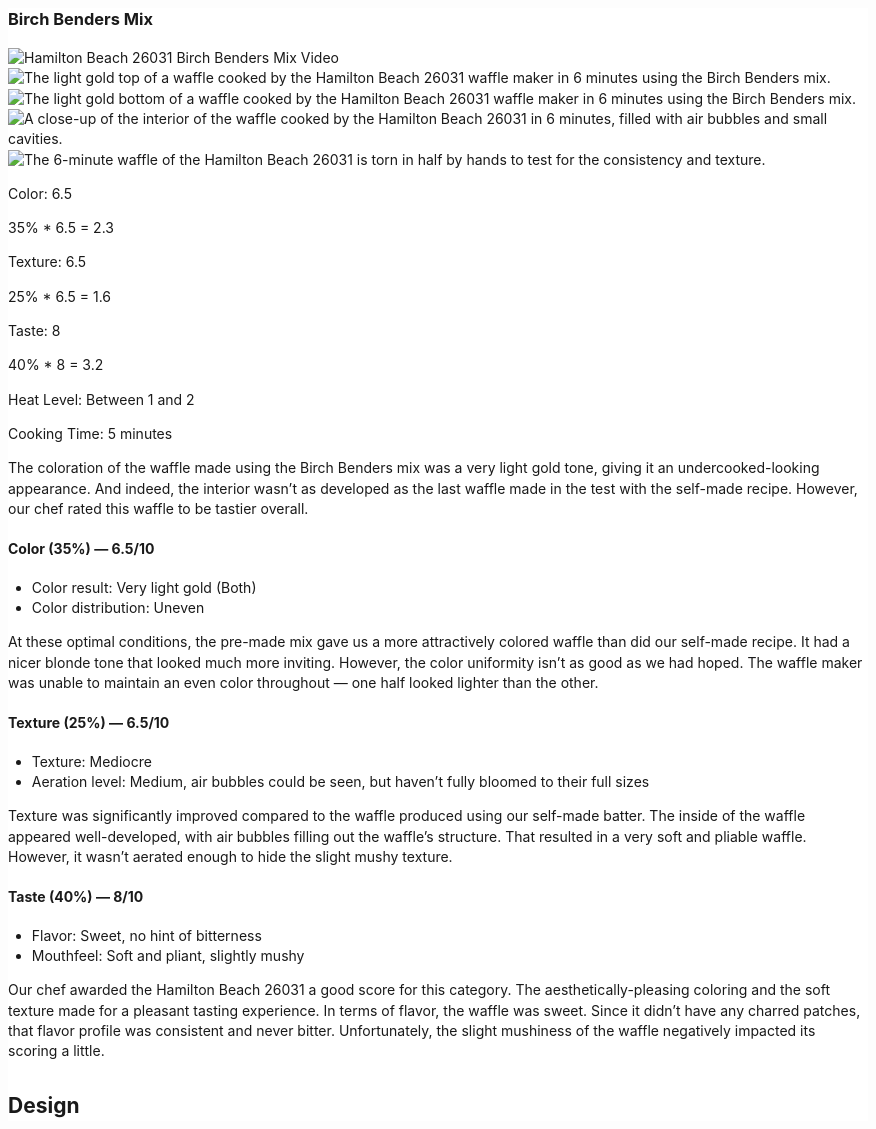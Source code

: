 ### Birch Benders Mix

<img src="https://cdn.healthykitchen101.com/reviews/images/waffle-makers/cl71ggv7x0002me882a9xcwer.jpg" alt="Hamilton Beach 26031 Birch Benders Mix Video" width="300px" height="200px"><img src="https://cdn.healthykitchen101.com/reviews/images/waffle-makers/cl8imv34p000n1e88gq4i3ord.jpg" alt="The light gold top of a waffle cooked by the Hamilton Beach 26031 waffle maker in 6 minutes using the Birch Benders mix." width="300px" height="200px"><img src="https://cdn.healthykitchen101.com/reviews/images/waffle-makers/cl8imvbkr000o1e88869b7r1f.jpg" alt="The light gold bottom of a waffle cooked by the Hamilton Beach 26031 waffle maker in 6 minutes using the Birch Benders mix." width="300px" height="200px"><img src="https://cdn.healthykitchen101.com/reviews/images/waffle-makers/cl8imvn8i000p1e88e5wce780.jpg" alt="A close-up of the interior of the waffle cooked by the Hamilton Beach 26031 in 6 minutes, filled with air bubbles and small cavities." width="300px" height="200px"><img src="https://cdn.healthykitchen101.com/reviews/images/waffle-makers/cl8imvww5000q1e881i13eclq.jpg" alt="The 6-minute waffle of the Hamilton Beach 26031 is torn in half by hands to test for the consistency and texture." width="300px" height="200px">

Color: 6.5

35% \* 6.5 = 2.3

Texture: 6.5

25% \* 6.5 = 1.6

Taste: 8

40% \* 8 = 3.2

Heat Level: Between 1 and 2

Cooking Time: 5 minutes

The coloration of the waffle made using the Birch Benders mix was a very light gold tone, giving it an undercooked-looking appearance. And indeed, the interior wasn’t as developed as the last waffle made in the test with the self-made recipe. However, our chef rated this waffle to be tastier overall.

#### Color (35%) — 6.5/10

*   Color result: Very light gold (Both)
*   Color distribution: Uneven

At these optimal conditions, the pre-made mix gave us a more attractively colored waffle than did our self-made recipe. It had a nicer blonde tone that looked much more inviting. However, the color uniformity isn’t as good as we had hoped. The waffle maker was unable to maintain an even color throughout — one half looked lighter than the other.

#### Texture (25%) — 6.5/10

*   Texture: Mediocre
*   Aeration level: Medium, air bubbles could be seen, but haven’t fully bloomed to their full sizes

Texture was significantly improved compared to the waffle produced using our self-made batter. The inside of the waffle appeared well-developed, with air bubbles filling out the waffle’s structure. That resulted in a very soft and pliable waffle. However, it wasn’t aerated enough to hide the slight mushy texture.

#### Taste (40%) — 8/10

*   Flavor: Sweet, no hint of bitterness
*   Mouthfeel: Soft and pliant, slightly mushy

Our chef awarded the Hamilton Beach 26031 a good score for this category. The aesthetically-pleasing coloring and the soft texture made for a pleasant tasting experience. In terms of flavor, the waffle was sweet. Since it didn’t have any charred patches, that flavor profile was consistent and never bitter. Unfortunately, the slight mushiness of the waffle negatively impacted its scoring a little.

Design
------
